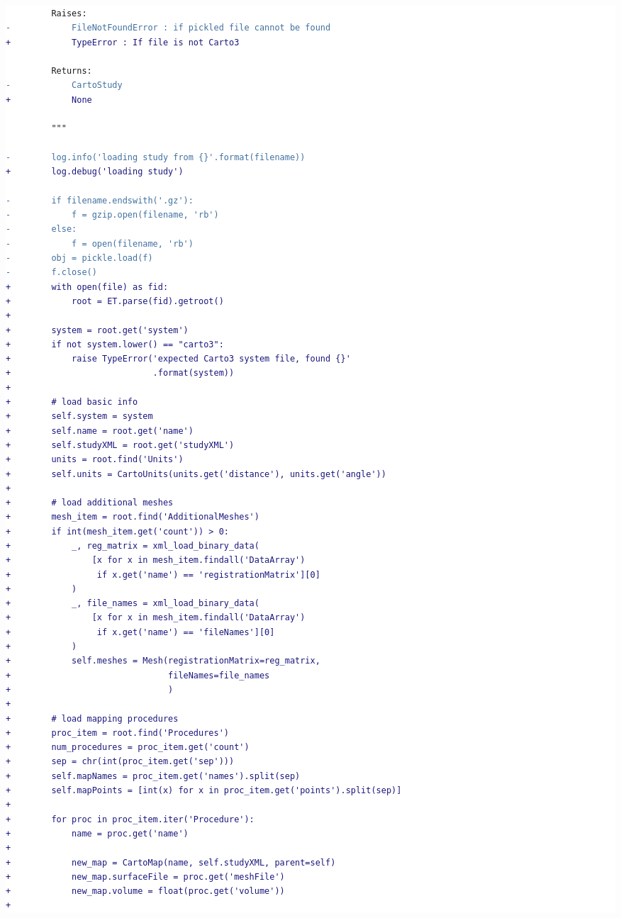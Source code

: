 ```diff
         Raises:
-            FileNotFoundError : if pickled file cannot be found
+            TypeError : If file is not Carto3
 
         Returns:
-            CartoStudy
+            None
 
         """
 
-        log.info('loading study from {}'.format(filename))
+        log.debug('loading study')
 
-        if filename.endswith('.gz'):
-            f = gzip.open(filename, 'rb')
-        else:
-            f = open(filename, 'rb')
-        obj = pickle.load(f)
-        f.close()
+        with open(file) as fid:
+            root = ET.parse(fid).getroot()
+
+        system = root.get('system')
+        if not system.lower() == "carto3":
+            raise TypeError('expected Carto3 system file, found {}'
+                            .format(system))
+
+        # load basic info
+        self.system = system
+        self.name = root.get('name')
+        self.studyXML = root.get('studyXML')
+        units = root.find('Units')
+        self.units = CartoUnits(units.get('distance'), units.get('angle'))
+
+        # load additional meshes
+        mesh_item = root.find('AdditionalMeshes')
+        if int(mesh_item.get('count')) > 0:
+            _, reg_matrix = xml_load_binary_data(
+                [x for x in mesh_item.findall('DataArray')
+                 if x.get('name') == 'registrationMatrix'][0]
+            )
+            _, file_names = xml_load_binary_data(
+                [x for x in mesh_item.findall('DataArray')
+                 if x.get('name') == 'fileNames'][0]
+            )
+            self.meshes = Mesh(registrationMatrix=reg_matrix,
+                               fileNames=file_names
+                               )
+
+        # load mapping procedures
+        proc_item = root.find('Procedures')
+        num_procedures = proc_item.get('count')
+        sep = chr(int(proc_item.get('sep')))
+        self.mapNames = proc_item.get('names').split(sep)
+        self.mapPoints = [int(x) for x in proc_item.get('points').split(sep)]
+
+        for proc in proc_item.iter('Procedure'):
+            name = proc.get('name')
+
+            new_map = CartoMap(name, self.studyXML, parent=self)
+            new_map.surfaceFile = proc.get('meshFile')
+            new_map.volume = float(proc.get('volume'))
+
```